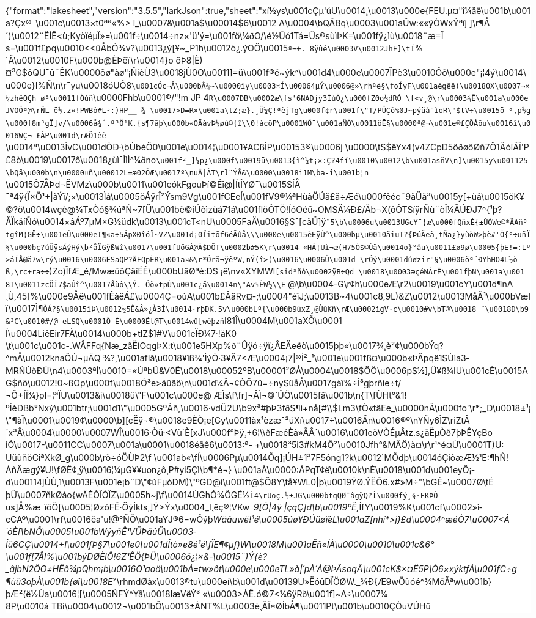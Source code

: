 {"format":"lakesheet","version":"3.5.5","larkJson":true,"sheet":"xí½ys\u001cÇµ'úU\u0014¸\u0013\u000e{FEU.µ¤\"î¼åë\u001b\u001a?Çx®¯\u001c\u0013×t0ªª«%> l_\u0007&\u001a$\u00014$6\u0012 A\u0004\bQÄBq\u0003\u001aÛw:««ÿÒWxÝªîj ]\r¶Å´)\u0012¨ÊÌÊ<ù;KyòïéµÎ»=\u001f÷\u0014÷nz×'ü'ý=\u001fö\\¼ðO/\\é½Üó1Tá=Üs®sùìÞK=\u001fÿ¿ìù\u0018¨æ=Îs=\u001f£pq\u0010<<üÅbÕ¾v?­\u0013¿ý[¥~_P1h\u0012ò¿.ýOÖ\u0015`ª¬+._8ÿûê\u0003V\u0012JhF]\tÍ`%´Ã\u0012\u0010F\u000b@ÈÞëï\r\u0014}o öÞ8|È)¤³G$ôQU¯û¨ÊK\u0000õø\"àø\"¡ÑièÙ3\u0018jÙ0O\u0011]=ü\u001f®ë~ýk^\u001d4\u000e\u0007ÏPè3\u0010Õõ\u000e\"¡¦4ý\u0014\u000e}I%Ñ\n\r¯yu\u0018óUÔ8`\u001cÓc¬Å\u000bÂ¼~\u0000ïy\u0003¤Í\u00064µÝ\u0006@»\rhªë§\foÍyF\u001aégêê)\u00180X\u0007¬×¼zhêQÇh øª\u0011fÖúñ`\u0000Fhb\u0001®/\"!m JP
4`R\u0007DB\u0002æ\fs'6NADjÿ3ÌúÖ¿\u000fZ0o½dRÕ \f<v¸@\r\u0003¾Ê\u001a\u000eJVOÖª@\rÑL¯ë½.z«!PWBô#L³:)HP__ ¾¯\u0017>D=R×\u001a\tZ;æ}.¸Ü¼Ç!ªèjTg\u000f¢r\u001f\"T/PÜÇõ%0J~pýüà¨ìoR\"$tV÷\u0015ö ª,p½g\u000f8m³gÏ]v/\u0006å¾´.º³Ö¹K.{s¶7ãþ\u000b«OÄàvÞ½øû©{î\\0!àcõP\u0001WÔ¯\u001aÑÖ\u0011õË§\u0000ª@¬\u001e®£ÇÕÁõu\u0016î\u0016WÇ¬¯£ÁP\u001d\rÆÕ1êë`\u0014ª\u0013ÌvC\u001dÒÐ·\bÙbéÖ0\u001e\u0014¦\u0001¥ACßÌP\u00153®\u0006j \u0000\tS$ëYx4(v4ZCpD5ôðøõØñ7Ô1ÂóiÄÎ'P£8ò\u0019\u0017ô\u0018¿ùì¯ÌìÌ^¼ðno`\u001f²_]¼p¿\u000f\u0019ü\u0013{ì^¼t¡×:Ç?4fí\u0010\u0012\b\u001asñV\n]\u0015y\u001125\bQã\u000b\n\u0000¤ñ\u00012L=æ02ÕÆ\u0017º\nuÄ|ÃT\rl¨ÝÅ&\u0000\u0018i1M\ba-î\u001b¦n`\u0015Ô7ÅÞd¬ËVMz\u000b\u0011\u001eókFgouÞí©Éî@|ÍtÎYØ¯\u0015SÍÅ¯ª4ÿ{Ï×Ö¹+|àÝï/;×\u0013Ìá\u0005öÁÿrÎ²Ýsm9Vg\u001fCEeÍ\u001fV9®¼ªHùâÖÚå£å÷Æé\u000fêéc¨9åÜå³\u0015y[+ùâ\u0015öK¥©?ö\u0014wçè@¾TxÒó§¾úªÑ~7[Ü\u001bë©i­Úòìzùá71á\u001flöÔTÖ!ÍóOéü~OMSÅ¼Ð£/Äb¬X(ôÔTSíÿrÑù¨òÎ¼ÄÚÐJ7^{¹þ?ÅÏkåíÑó\u0014×âÁº7µM×G½üdk\u0013\u001cT<nU\u0005FaÄ\u0016§S¯[cåÜ]ÿ`¨5\b\u0006u\u0013UGc¥¯¦æ\u000fQñxÈ{±ÚÓWe©*ÃAñºtgîM¦GË÷\u001eÙ\u000eI¶«a÷5ÂpXÐîóÏ~VZ\u001d¡0Ïitõf6éÃûå\\\u000e\u0015èEÿÚ^\u000bµ\u0010ãiuT?{ÞúÂeã¸tÑa¿}yùòW>þè#'Ó{ª÷uñÏ§\u000bç?úÛÿsÅýHý\b²åÏGÿßWî\u0017\u001fUõGÀ@À$DÕT\u0002b#5K\r\u0014 «HÁ¦Uì¬æ(H75Ó$©Úä\u0014o}°âu\u0011£ø9ø\u0005{þE!=:Lº>áÍÅ@å7w\rý\u0016\u0006ËSaQP?ÄFQpÈR\u001a¤&\r*Órå¬ÿêºW,nÝ(î>(\u0016\u0006Ü\u001d-­\rÓý\u0001dúøzir°§\u0006öª´Ð¥hHO4L½ò¯ß,\rç+ra÷÷`)Zo)ÏfÆ_é/M­wæüõÇâíÉÊ\u000bUâØªé:DS ¡ê\nv«XYMWl`[sid³ñò\u0002ÿB÷Qd \u0018\u0003æçéNÁrË\u001fþN\u001a\u0018­I\u0011zcÕÎ7$aÚî^\u0017Åùô\\Ý.-­Óõ»tpÙ\u001c¿ã\u0014n\"Av%ÈW½\\E` @\b\u0004-G\r¢h\u000eÆ\r2\u0019\u001cY\u001d¶nA¸Ù,45[%\u000e9Åê\u001fÊàëÁ£\u0004Ç=oùA\u001b£ÂäRv¤-;\u0004\"éïJ;\u0013B~4\u001c8,9L)&Z\u0012\u0013MåÃ¹\u000bVælï\u0017Ì¶`ÒÁ?§\u0015ïÞ\u0012½5Ê&Å»¿À3Ì\u0014·rþÐK.5v\u000bLº{\u000b9úx­Z¸@ÙûKñ\rÆ\u0002ìgV·c\u0010#v\bT®\u0018 ¨\u0018D\b9&³C\u0010#/@-eLSQ\u0001Ô È\u0000Ët@T\u0014wû[wéþzñ`I81Î\u0004M\u001aXÕ\u0001 Í\u0004LiêEir7FÀ\u0014\u000b+tlZ$]#V\u001eÏÐ¼7·!äK0 \t\u001c\u001c-.WÂFFq{Næ_zãËìOqgÞX:t\u001e5HXp%ð¨Ûÿó÷ÿï¿ÂEÄeëò\u0015þþ«\u0017¾¸è²¢\u000bÝq?^mÅ\u0012knaÔÚ¬µÄQ ¾?,\u001afIã\u0018¥îß¾'ÌýÒ·3¥Â7<Æ\u0004¡7|®Í²_¹\u001e\u001fß¤\u000b«ÞÂpqë1SÙìa3­MRÑÚðÐÚ\n4\u0003ªÍ\u0010=«ÚªbÛ&V0Ê\u0018\u00052ºB\u00001²ØÅ\u0004\u0018$ÖÖ\u0006pS½],Ü¥ß¼IU\u001cÈ\u0015AG$ñö\u0012!0~ßOp\u000f\u0018Ó³e>ãûâö\n\u001d¼Ã¬¢ÒÔ7û=÷n­ySûåÅ\u0017gàî%÷Ì³gþrñìe÷t/¬Õ+ÍÏ¾}pl=¦ªÏU\u0013&i\u0018ü\"F\u001c\u000e@ ÆÌs\f\fr]¬ÂÌ¬©`ÛÖ\u0015fã\u001b\n{T\fÙHt°&1!ºÍèÐBb°Nxý\u001btr;\u001d1\"\u0005GºÃñ,\u0016·vdÜ2U\b9x³#þÞ3fðS¶ì+nå[#\\$Lm3\fÒ«tâEe_\u0000nÂ\u000fo'\r*;_D\u0018±¹¡\"¶àÏ\u0001\u0019¢\u0000\b][cËÿ¬®\u0018e9ÈÒ¡e[Gy\u0011àx¹èzæ¯²úXí\u0017÷\u0016Än\u0016®º\n¥Ñy6ÌZ\riZtÂ´x³Â\u0004\u0000\u0007WÎ\u0016·Òü·<Vù`È[xJ\u000f°Þÿ¸÷6¦\\ðFæéÈâ»ÃÂ´\u0016\u001eöVÒÉµÂtz.s¿äËµÒð7þÞÊYçBo iÓ\u0017-\u0011CC\u0007\u001a\u0001\u0018éãê6\u0013:ª- +\u0018³5i3#kM4Õ²\u0010Jfh°&MÄÖ)à¤\r\r¹^é¤Ù\u0001T)U: UüùñöCîªXkØ_g\u000b\rö÷óÖÙÞ­2\f \u001ab«\fÍ\u0006Pµ\u0014Õq]¡ÚH±1³7F5ông1?k\u0012`MÕdþ\u0014óÇíôæÆ½¹E:¶hÑ!ÁñÂægý¥U!\fØÊ¢¸ÿ\u0016¦¼µG¥¥uon¿ô¸P#yi5Çì\b¶*é¬} \u001aÀ\u0000:ÁPqT¢ë\u0010k\nÉ\u0018\u001d\u001eyÔ¡­d\u00114jÙÙ,1\u0013F\u001e¡b¨D\"¢ùFµòÐM)\"ºGD@i\u001ft@$Ô8Y\tå¥WL0|þ\u0019ÝØ.ÝËÕ6.x#»M÷\"\bGÉ~\u0007Ø\tÉ þÛ\u0007ñkØáo{wÄÉÒÎÒÎZ\u0005h~j\f\u0014ÙGhÓ¾ÔGÉ½`Ì4\rUoç.½±JG\u000btqQØ¨âgÿQ?Í\u000fý¸§·FKÞÒ`us]Å%æ¯ïöÖ[\u0005¦ØzóFË·ÖýÍkts,]Ý>Ýx\u0004_l¸êç®¦VKw¯_9[Ó|4ÿ |çqÇ]d\b\u0019ºÊ,_ÍfY\u0019%K\u001cf\u0002»ì­cCAº\u0001\rf\u0016ëa'u!@°ÑÖ\u001aYJ®6=wÕýþ_Wäâuwë!¹é\u0005úø¥ÐÚüøïèL\u001aZ[nhí*>j}£d\u0004^æéÒ7\u0007<Â´ôÈ[\bNÕ\u0005\u001bWýyñÊ¹VÜÞäûÜ\u0003­Îü6CÇ\u0014+I\u001fÞ§7\u001e0\u001dÎtò»e8é¹é\fÏE¶¢µf)W\u0018M\u001aËñ«ÍÀ\u0000\u0010\u001c&6°\u001f[7Âl%\u001býDØÈlÔ!6Z¹ÊÖ{ÞÜ\u0006_*ö¿¦×&-\u0015¨)Ý{è?_âjbN2ÖO±HËõ¾pQhm¡b\u0016O¹aoä\u001bÁ=tw»ôt\u000e\u000eTL»à|´pÀ´À@ÞÂsoqÃ\u001cK$×¤Ë5P\\Ó6×xýktfÁ\u001fC÷g¶ùü3oþÀ\u001b{øî\u0018E*²\rhmdØàx\u0013®tu\u000eí\b\u001d\u00139U»ËóûDÏÖØW._¾Ð{Æ9wÖùóé^¾MöÅªw\u001b}þÆ²(ë½Ùa\u0016¦[\u0005ÑFÝ^Yã\u0018læVëÝ³ «\u0003>ÀÊ.ó©7<¼6ÿRð\u001f]~A÷\u0007¼8P\u0010á TBi\u0004\u0012¬\u001bÕ\u0013±ÀNT%L\u0003è­¸ÄÎ*ØÍbÅ¶\u0011Pt\u001b\u0010ÇÒuVÚHû